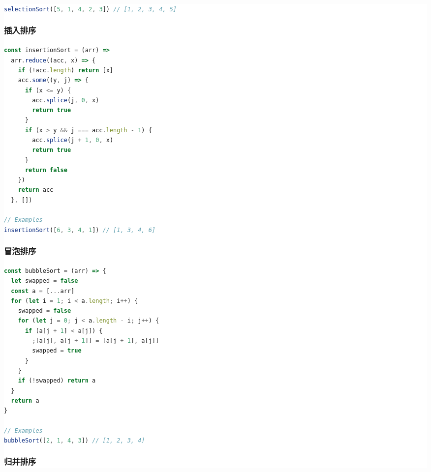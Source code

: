 ```js
selectionSort([5, 1, 4, 2, 3]) // [1, 2, 3, 4, 5]
```

### 插入排序

```js
const insertionSort = (arr) =>
  arr.reduce((acc, x) => {
    if (!acc.length) return [x]
    acc.some((y, j) => {
      if (x <= y) {
        acc.splice(j, 0, x)
        return true
      }
      if (x > y && j === acc.length - 1) {
        acc.splice(j + 1, 0, x)
        return true
      }
      return false
    })
    return acc
  }, [])

// Examples
insertionSort([6, 3, 4, 1]) // [1, 3, 4, 6]
```

### 冒泡排序

```js
const bubbleSort = (arr) => {
  let swapped = false
  const a = [...arr]
  for (let i = 1; i < a.length; i++) {
    swapped = false
    for (let j = 0; j < a.length - i; j++) {
      if (a[j + 1] < a[j]) {
        ;[a[j], a[j + 1]] = [a[j + 1], a[j]]
        swapped = true
      }
    }
    if (!swapped) return a
  }
  return a
}

// Examples
bubbleSort([2, 1, 4, 3]) // [1, 2, 3, 4]
```

### 归并排序
